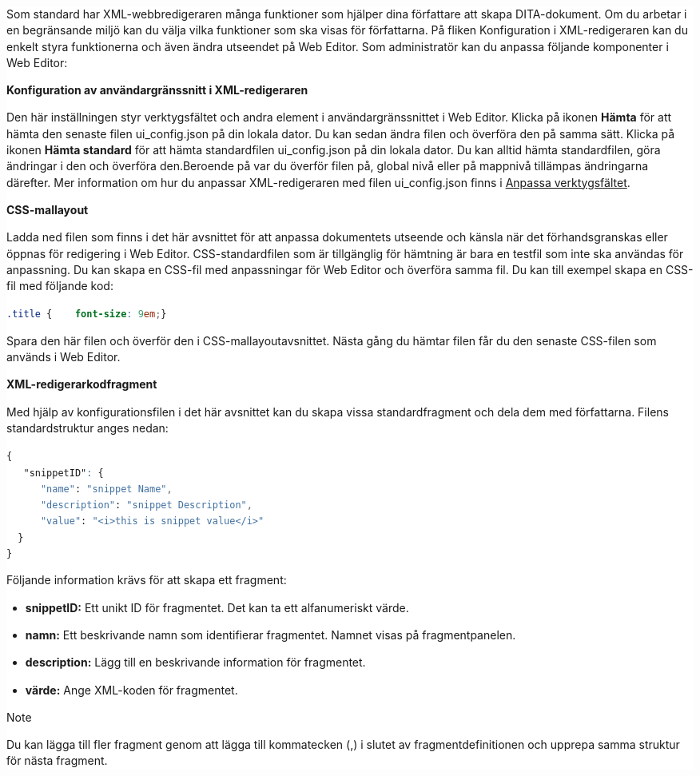 Som standard har XML-webbredigeraren många funktioner som hjälper dina författare att skapa DITA-dokument. Om du arbetar i en begränsande miljö kan du välja vilka funktioner som ska visas för författarna. På fliken Konfiguration i XML-redigeraren kan du enkelt styra funktionerna och även ändra utseendet på Web Editor. Som administratör kan du anpassa följande komponenter i Web Editor:

**Konfiguration av användargränssnitt i XML-redigeraren**

Den här inställningen styr verktygsfältet och andra element i användargränssnittet i Web Editor. Klicka på ikonen **Hämta** för att hämta den senaste filen ui\_config.json på din lokala dator. Du kan sedan ändra filen och överföra den på samma sätt. Klicka på ikonen **Hämta standard** för att hämta standardfilen ui\_config.json på din lokala dator. Du kan alltid hämta standardfilen, göra ändringar i den och överföra den.Beroende på var du överför filen på, global nivå eller på mappnivå tillämpas ändringarna därefter. Mer information om hur du anpassar XML-redigeraren med filen ui\_config.json finns i [Anpassa verktygsfältet](conf-web-editor-customize-toolbar.md#).

**CSS-mallayout**

Ladda ned filen som finns i det här avsnittet för att anpassa dokumentets utseende och känsla när det förhandsgranskas eller öppnas för redigering i Web Editor. CSS-standardfilen som är tillgänglig för hämtning är bara en testfil som inte ska användas för anpassning. Du kan skapa en CSS-fil med anpassningar för Web Editor och överföra samma fil. Du kan till exempel skapa en CSS-fil med följande kod:

```css
.title {    font-size: 9em;}
```

Spara den här filen och överför den i CSS-mallayoutavsnittet. Nästa gång du hämtar filen får du den senaste CSS-filen som används i Web Editor.

**XML-redigerarkodfragment**

Med hjälp av konfigurationsfilen i det här avsnittet kan du skapa vissa standardfragment och dela dem med författarna. Filens standardstruktur anges nedan:

```css
{
   "snippetID": {
      "name": "snippet Name",
      "description": "snippet Description",
      "value": "<i>this is snippet value</i>"
  }
}
```

Följande information krävs för att skapa ett fragment:

- **snippetID:**   Ett unikt ID för fragmentet. Det kan ta ett alfanumeriskt värde.

- **namn:**   Ett beskrivande namn som identifierar fragmentet. Namnet visas på fragmentpanelen.

- **description:**   Lägg till en beskrivande information för fragmentet.

- **värde:**   Ange XML-koden för fragmentet.

>[!NOTE]
>
> Du kan lägga till fler fragment genom att lägga till kommatecken \(,\) i slutet av fragmentdefinitionen och upprepa samma struktur för nästa fragment.
